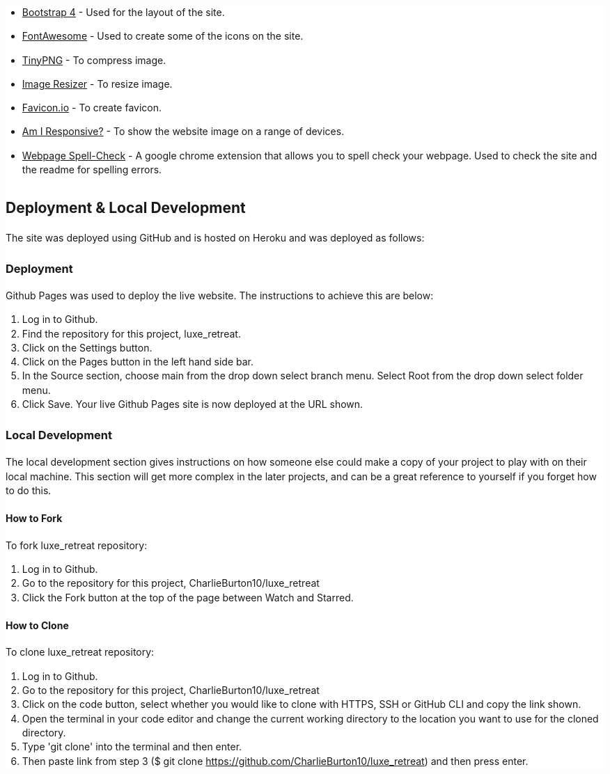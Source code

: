* [Bootstrap 4](https://getbootstrap.com/docs/4.1/getting-started/introduction/) - Used for the layout of the site.

* [FontAwesome](https://fontawesome.com/) - Used to create some of the icons on the site.

* [TinyPNG](https://tinypng.com/) - To compress image.

* [Image Resizer](https://imageresizer.com/) - To resize image.

* [Favicon.io](https://favicon.io/) - To create favicon.

* [Am I Responsive?](http://ami.responsivedesign.is/) - To show the website image on a range of devices.

* [Webpage Spell-Check](https://chrome.google.com/webstore/detail/webpage-spell-check/mgdhaoimpabdhmacaclbbjddhngchjik/related) - A google chrome extension that allows you to spell check your webpage. Used to check the site and the readme for spelling errors.

## Deployment & Local Development

The site was deployed using GitHub and is hosted on Heroku and was deployed as follows:

### Deployment 

Github Pages was used to deploy the live website. The instructions to achieve this are below:

1. Log in to Github.
2. Find the repository for this project, luxe_retreat.
3. Click on the Settings button.
4. Click on the Pages button in the left hand side bar.
5. In the Source section, choose main from the drop down select branch menu. Select Root from the drop down select folder menu.
6. Click Save. Your live Github Pages site is now deployed at the URL shown.

### Local Development

The local development section gives instructions on how someone else could make a copy of your project to play with on their local machine. This section will get more complex in the later projects, and can be a great reference to yourself if you forget how to do this.

#### How to Fork

To fork luxe_retreat repository:

1. Log in to Github.
2. Go to the repository for this project, CharlieBurton10/luxe_retreat
3. Click the Fork button at the top of the page between Watch and Starred.

#### How to Clone

To clone luxe_retreat repository:

1. Log in to Github.
2. Go to the repository for this project, CharlieBurton10/luxe_retreat
3. Click on the code button, select whether you would like to clone with HTTPS, SSH or GitHub CLI and copy the link shown.
4. Open the terminal in your code editor and change the current working directory to the location you want to use for the cloned directory.
5. Type 'git clone' into the terminal and then enter.
6. Then paste link from step 3 ($ git clone https://github.com/CharlieBurton10/luxe_retreat) and then press enter.
